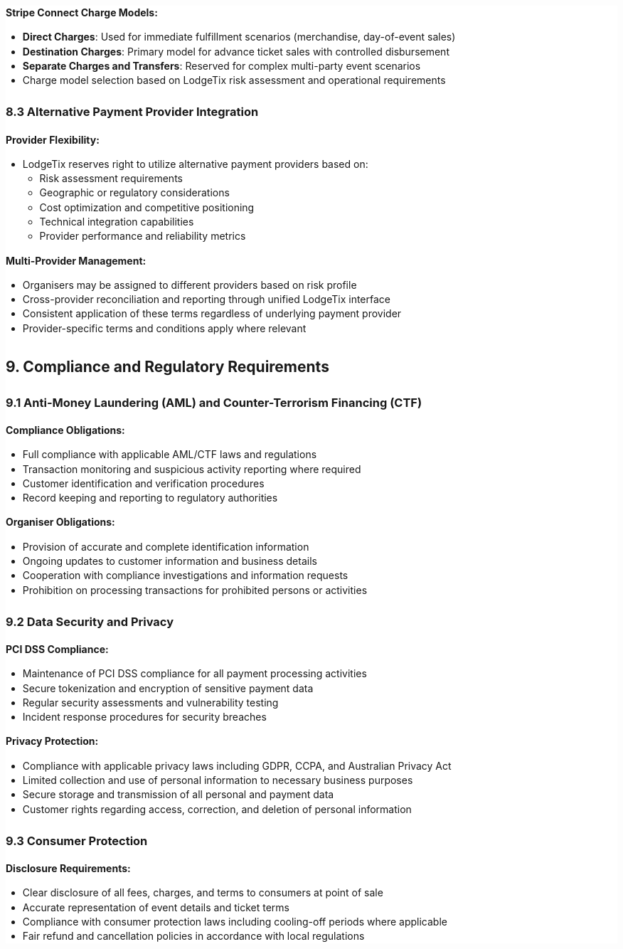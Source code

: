 **Stripe Connect Charge Models:**
- **Direct Charges**: Used for immediate fulfillment scenarios (merchandise, day-of-event sales)
- **Destination Charges**: Primary model for advance ticket sales with controlled disbursement
- **Separate Charges and Transfers**: Reserved for complex multi-party event scenarios
- Charge model selection based on LodgeTix risk assessment and operational requirements

### 8.3 Alternative Payment Provider Integration
**Provider Flexibility:**
- LodgeTix reserves right to utilize alternative payment providers based on:
  - Risk assessment requirements
  - Geographic or regulatory considerations
  - Cost optimization and competitive positioning
  - Technical integration capabilities
  - Provider performance and reliability metrics

**Multi-Provider Management:**
- Organisers may be assigned to different providers based on risk profile
- Cross-provider reconciliation and reporting through unified LodgeTix interface
- Consistent application of these terms regardless of underlying payment provider
- Provider-specific terms and conditions apply where relevant

## 9. Compliance and Regulatory Requirements

### 9.1 Anti-Money Laundering (AML) and Counter-Terrorism Financing (CTF)
**Compliance Obligations:**
- Full compliance with applicable AML/CTF laws and regulations
- Transaction monitoring and suspicious activity reporting where required
- Customer identification and verification procedures
- Record keeping and reporting to regulatory authorities

**Organiser Obligations:**
- Provision of accurate and complete identification information
- Ongoing updates to customer information and business details
- Cooperation with compliance investigations and information requests
- Prohibition on processing transactions for prohibited persons or activities

### 9.2 Data Security and Privacy
**PCI DSS Compliance:**
- Maintenance of PCI DSS compliance for all payment processing activities
- Secure tokenization and encryption of sensitive payment data
- Regular security assessments and vulnerability testing
- Incident response procedures for security breaches

**Privacy Protection:**
- Compliance with applicable privacy laws including GDPR, CCPA, and Australian Privacy Act 
- Limited collection and use of personal information to necessary business purposes
- Secure storage and transmission of all personal and payment data
- Customer rights regarding access, correction, and deletion of personal information

### 9.3 Consumer Protection
**Disclosure Requirements:**
- Clear disclosure of all fees, charges, and terms to consumers at point of sale
- Accurate representation of event details and ticket terms
- Compliance with consumer protection laws including cooling-off periods where applicable
- Fair refund and cancellation policies in accordance with local regulations
